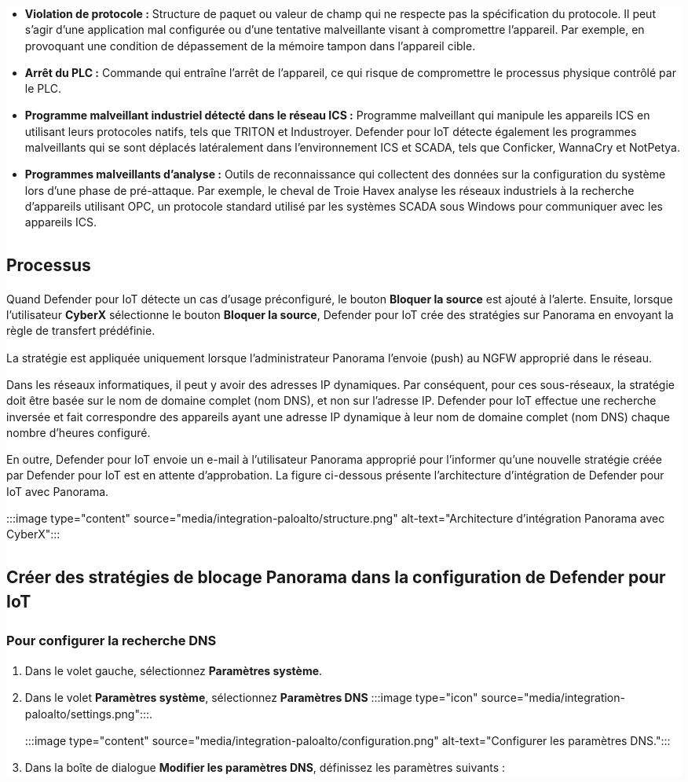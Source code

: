 - **Violation de protocole :** Structure de paquet ou valeur de champ qui ne respecte pas la spécification du protocole. Il peut s’agir d’une application mal configurée ou d’une tentative malveillante visant à compromettre l’appareil. Par exemple, en provoquant une condition de dépassement de la mémoire tampon dans l’appareil cible.

- **Arrêt du PLC :** Commande qui entraîne l’arrêt de l’appareil, ce qui risque de compromettre le processus physique contrôlé par le PLC.

- **Programme malveillant industriel détecté dans le réseau ICS :** Programme malveillant qui manipule les appareils ICS en utilisant leurs protocoles natifs, tels que TRITON et Industroyer. Defender pour IoT détecte également les programmes malveillants qui se sont déplacés latéralement dans l’environnement ICS et SCADA, tels que Conficker, WannaCry et NotPetya.

- **Programmes malveillants d’analyse :** Outils de reconnaissance qui collectent des données sur la configuration du système lors d’une phase de pré-attaque. Par exemple, le cheval de Troie Havex analyse les réseaux industriels à la recherche d’appareils utilisant OPC, un protocole standard utilisé par les systèmes SCADA sous Windows pour communiquer avec les appareils ICS.

## <a name="the-process"></a>Processus

Quand Defender pour IoT détecte un cas d’usage préconfiguré, le bouton **Bloquer la source** est ajouté à l’alerte. Ensuite, lorsque l’utilisateur **CyberX** sélectionne le bouton **Bloquer la source**, Defender pour IoT crée des stratégies sur Panorama en envoyant la règle de transfert prédéfinie.

La stratégie est appliquée uniquement lorsque l’administrateur Panorama l’envoie (push) au NGFW approprié dans le réseau.

Dans les réseaux informatiques, il peut y avoir des adresses IP dynamiques. Par conséquent, pour ces sous-réseaux, la stratégie doit être basée sur le nom de domaine complet (nom DNS), et non sur l’adresse IP. Defender pour IoT effectue une recherche inversée et fait correspondre des appareils ayant une adresse IP dynamique à leur nom de domaine complet (nom DNS) chaque nombre d’heures configuré.

En outre, Defender pour IoT envoie un e-mail à l’utilisateur Panorama approprié pour l’informer qu’une nouvelle stratégie créée par Defender pour IoT est en attente d’approbation. La figure ci-dessous présente l’architecture d’intégration de Defender pour IoT avec Panorama.

:::image type="content" source="media/integration-paloalto/structure.png" alt-text="Architecture d’intégration Panorama avec CyberX":::

## <a name="create-panorama-blocking-policies-in-defender-for-iot-configuration"></a>Créer des stratégies de blocage Panorama dans la configuration de Defender pour IoT

### <a name="to-configure-dns-lookup"></a>Pour configurer la recherche DNS

1. Dans le volet gauche, sélectionnez **Paramètres système**.

1. Dans le volet **Paramètres système**, sélectionnez **Paramètres DNS** :::image type="icon" source="media/integration-paloalto/settings.png":::.

   :::image type="content" source="media/integration-paloalto/configuration.png" alt-text="Configurer les paramètres DNS.":::

1. Dans la boîte de dialogue **Modifier les paramètres DNS**, définissez les paramètres suivants :
